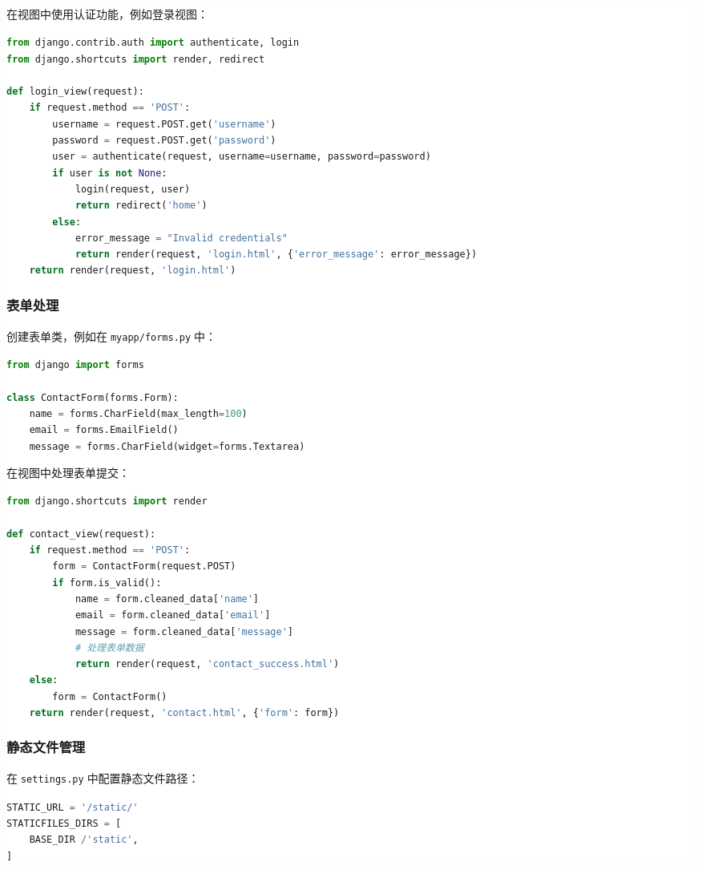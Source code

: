 在视图中使用认证功能，例如登录视图：
```python
from django.contrib.auth import authenticate, login
from django.shortcuts import render, redirect

def login_view(request):
    if request.method == 'POST':
        username = request.POST.get('username')
        password = request.POST.get('password')
        user = authenticate(request, username=username, password=password)
        if user is not None:
            login(request, user)
            return redirect('home')
        else:
            error_message = "Invalid credentials"
            return render(request, 'login.html', {'error_message': error_message})
    return render(request, 'login.html')
```

### 表单处理
创建表单类，例如在 `myapp/forms.py` 中：
```python
from django import forms

class ContactForm(forms.Form):
    name = forms.CharField(max_length=100)
    email = forms.EmailField()
    message = forms.CharField(widget=forms.Textarea)
```

在视图中处理表单提交：
```python
from django.shortcuts import render

def contact_view(request):
    if request.method == 'POST':
        form = ContactForm(request.POST)
        if form.is_valid():
            name = form.cleaned_data['name']
            email = form.cleaned_data['email']
            message = form.cleaned_data['message']
            # 处理表单数据
            return render(request, 'contact_success.html')
    else:
        form = ContactForm()
    return render(request, 'contact.html', {'form': form})
```

### 静态文件管理
在 `settings.py` 中配置静态文件路径：
```python
STATIC_URL = '/static/'
STATICFILES_DIRS = [
    BASE_DIR /'static',
]
```
